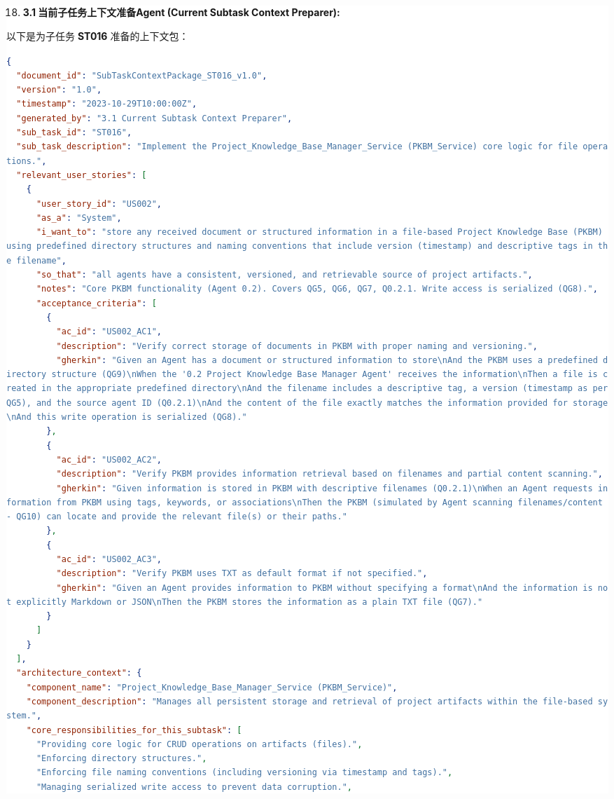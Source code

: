 18. **3.1 当前子任务上下文准备Agent (Current Subtask Context Preparer):**

以下是为子任务 **ST016** 准备的上下文包：

```json
{
  "document_id": "SubTaskContextPackage_ST016_v1.0",
  "version": "1.0",
  "timestamp": "2023-10-29T10:00:00Z",
  "generated_by": "3.1 Current Subtask Context Preparer",
  "sub_task_id": "ST016",
  "sub_task_description": "Implement the Project_Knowledge_Base_Manager_Service (PKBM_Service) core logic for file operations.",
  "relevant_user_stories": [
    {
      "user_story_id": "US002",
      "as_a": "System",
      "i_want_to": "store any received document or structured information in a file-based Project Knowledge Base (PKBM) using predefined directory structures and naming conventions that include version (timestamp) and descriptive tags in the filename",
      "so_that": "all agents have a consistent, versioned, and retrievable source of project artifacts.",
      "notes": "Core PKBM functionality (Agent 0.2). Covers QG5, QG6, QG7, Q0.2.1. Write access is serialized (QG8).",
      "acceptance_criteria": [
        {
          "ac_id": "US002_AC1",
          "description": "Verify correct storage of documents in PKBM with proper naming and versioning.",
          "gherkin": "Given an Agent has a document or structured information to store\nAnd the PKBM uses a predefined directory structure (QG9)\nWhen the '0.2 Project Knowledge Base Manager Agent' receives the information\nThen a file is created in the appropriate predefined directory\nAnd the filename includes a descriptive tag, a version (timestamp as per QG5), and the source agent ID (Q0.2.1)\nAnd the content of the file exactly matches the information provided for storage\nAnd this write operation is serialized (QG8)."
        },
        {
          "ac_id": "US002_AC2",
          "description": "Verify PKBM provides information retrieval based on filenames and partial content scanning.",
          "gherkin": "Given information is stored in PKBM with descriptive filenames (Q0.2.1)\nWhen an Agent requests information from PKBM using tags, keywords, or associations\nThen the PKBM (simulated by Agent scanning filenames/content - QG10) can locate and provide the relevant file(s) or their paths."
        },
        {
          "ac_id": "US002_AC3",
          "description": "Verify PKBM uses TXT as default format if not specified.",
          "gherkin": "Given an Agent provides information to PKBM without specifying a format\nAnd the information is not explicitly Markdown or JSON\nThen the PKBM stores the information as a plain TXT file (QG7)."
        }
      ]
    }
  ],
  "architecture_context": {
    "component_name": "Project_Knowledge_Base_Manager_Service (PKBM_Service)",
    "component_description": "Manages all persistent storage and retrieval of project artifacts within the file-based system.",
    "core_responsibilities_for_this_subtask": [
      "Providing core logic for CRUD operations on artifacts (files).",
      "Enforcing directory structures.",
      "Enforcing file naming conventions (including versioning via timestamp and tags).",
      "Managing serialized write access to prevent data corruption.",
```